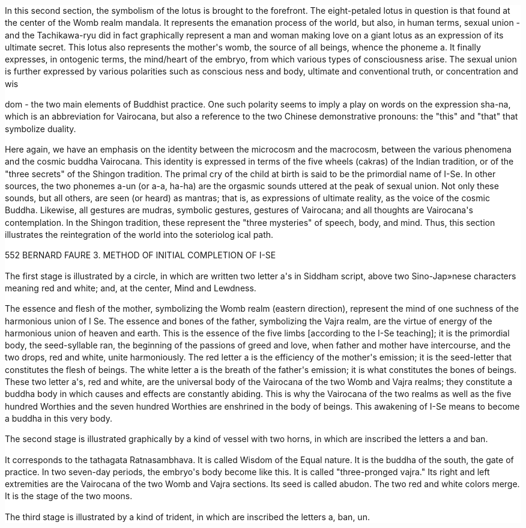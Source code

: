 In this second section, the symbolism of the lotus is brought to the forefront.  The eight-petaled lotus in question is that found at the center of the Womb  realm mandala. It represents the emanation process of the world, but also, in  human terms, sexual union - and the Tachikawa-ryu did in fact graphically  represent a man and woman making love on a giant lotus as an expression of  its ultimate secret. This lotus also represents the mother's womb, the source  of all beings, whence the phoneme a. It finally expresses, in ontogenic terms,  the mind/heart of the embryo, from which various types of consciousness arise.  The sexual union is further expressed by various polarities such as conscious ness and body, ultimate and conventional truth, or concentration and wis 

dom - the two main elements of Buddhist practice. One such polarity seems  to imply a play on words on the expression sha-na, which is an abbreviation  for Vairocana, but also a reference to the two Chinese demonstrative pronouns:  the "this" and "that" that symbolize duality.  

Here again, we have an emphasis on the identity between the microcosm  and the macrocosm, between the various phenomena and the cosmic buddha  Vairocana. This identity is expressed in terms of the five wheels (cakras) of the  Indian tradition, or of the "three secrets" of the Shingon tradition. The primal  cry of the child at birth is said to be the primordial name of I-Se. In other  sources, the two phonemes a-un (or a-a, ha-ha) are the orgasmic sounds uttered  at the peak of sexual union. Not only these sounds, but all others, are seen (or  heard) as mantras; that is, as expressions of ultimate reality, as the voice of the  cosmic Buddha. Likewise, all gestures are mudras, symbolic gestures, gestures  of Vairocana; and all thoughts are Vairocana's contemplation. In the Shingon  tradition, these represent the "three mysteries" of speech, body, and mind.  Thus, this section illustrates the reintegration of the world into the soteriolog ical path. 

552 BERNARD FAURE  3. METHOD OF INITIAL COMPLETION OF I-SE  

The first stage is illustrated by a circle, in which are written two letter a's in  Siddham script, above two Sino-Jap»nese characters meaning red and white;  and, at the center, Mind and Lewdness.  

The essence and flesh of the mother, symbolizing the Womb realm (eastern  direction), represent the mind of one suchness of the harmonious union of I Se. The essence and bones of the father, symbolizing the Vajra realm, are the  virtue of energy of the harmonious union of heaven and earth. This is the  essence of the five limbs [according to the I-Se teaching]; it is the primordial  body, the seed-syllable ran, the beginning of the passions of greed and love,  when father and mother have intercourse, and the two drops, red and white,  unite harmoniously. The red letter a is the efficiency of the mother's emission;  it is the seed-letter that constitutes the flesh of beings. The white letter a is the  breath of the father's emission; it is what constitutes the bones of beings. These  two letter a's, red and white, are the universal body of the Vairocana of the  two Womb and Vajra realms; they constitute a buddha body in which causes  and effects are constantly abiding. This is why the Vairocana of the two realms  as well as the five hundred Worthies and the seven hundred Worthies are  enshrined in the body of beings. This awakening of I-Se means to become a  buddha in this very body.  

The second stage is illustrated graphically by a kind of vessel with two horns, in  which are inscribed the letters a and ban.  

It corresponds to the tathagata Ratnasambhava. It is called Wisdom of the Equal  nature. It is the buddha of the south, the gate of practice. In two seven-day  periods, the embryo's body become like this. It is called "three-pronged vajra."  Its right and left extremities are the Vairocana of the two Womb and Vajra  sections. Its seed is called abudon. The two red and white colors merge. It is  the stage of the two moons.  

The third stage is illustrated by a kind of trident, in which are inscribed the letters  a, ban, un.  

